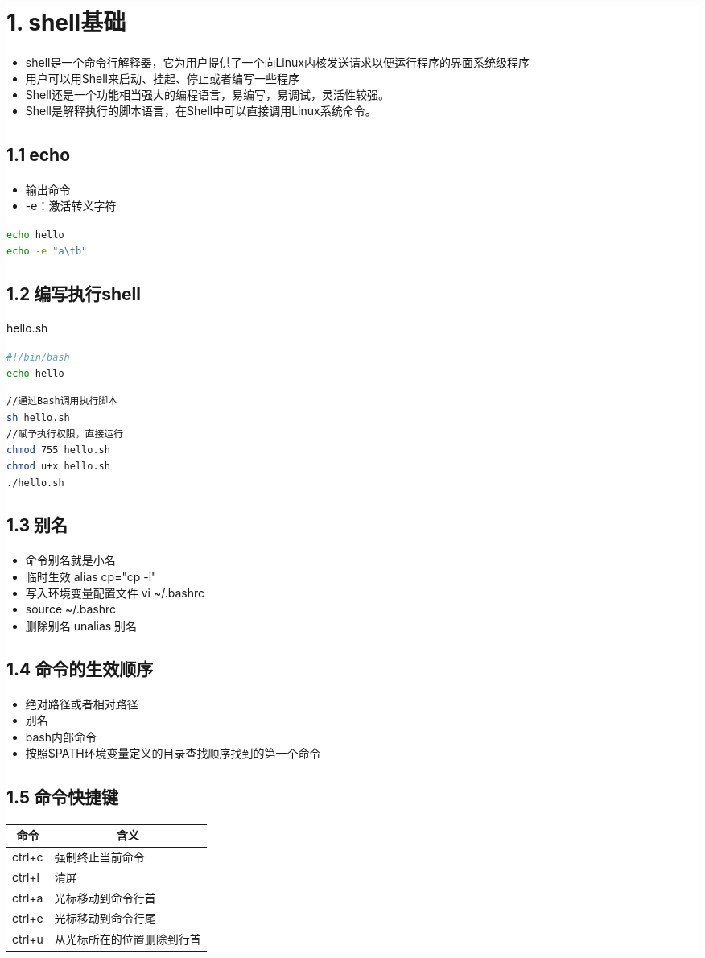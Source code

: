 # 1. shell基础
- shell是一个命令行解释器，它为用户提供了一个向Linux内核发送请求以便运行程序的界面系统级程序
- 用户可以用Shell来启动、挂起、停止或者编写一些程序
- Shell还是一个功能相当强大的编程语言，易编写，易调试，灵活性较强。
- Shell是解释执行的脚本语言，在Shell中可以直接调用Linux系统命令。
## 1.1 echo
- 输出命令
- -e：激活转义字符
```bash
echo hello
echo -e "a\tb"
```
## 1.2 编写执行shell
hello.sh
```bash
#!/bin/bash
echo hello
```
```bash
//通过Bash调用执行脚本
sh hello.sh
//赋予执行权限，直接运行
chmod 755 hello.sh
chmod u+x hello.sh
./hello.sh
```
## 1.3 别名
- 命令别名就是小名
- 临时生效 alias cp="cp -i"
- 写入环境变量配置文件 vi ~/.bashrc
- source ~/.bashrc
- 删除别名 unalias 别名

## 1.4 命令的生效顺序
- 绝对路径或者相对路径
- 别名
- bash内部命令
- 按照$PATH环境变量定义的目录查找顺序找到的第一个命令

## 1.5 命令快捷键
| 命令 | 含义 |
| --- | --- |
| ctrl+c | 强制终止当前命令 |
| ctrl+l | 	清屏 |
| ctrl+a | 光标移动到命令行首 |
| ctrl+e | 光标移动到命令行尾 |
| ctrl+u | 从光标所在的位置删除到行首 |
